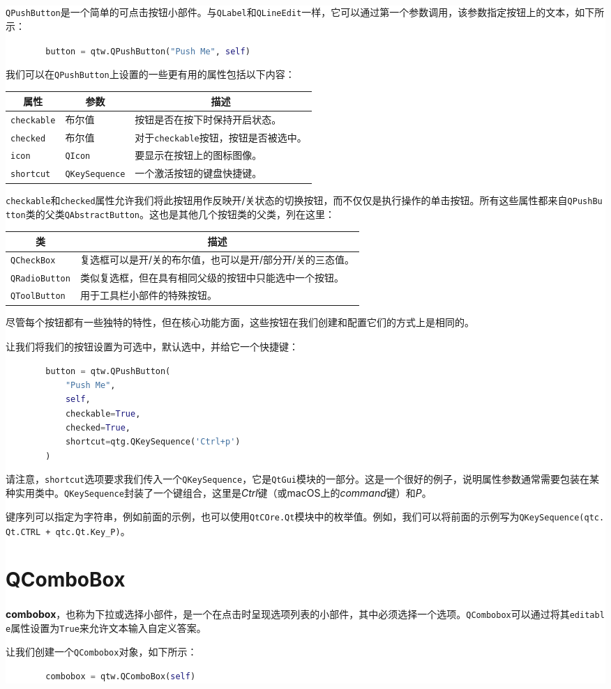 `QPushButton`是一个简单的可点击按钮小部件。与`QLabel`和`QLineEdit`一样，它可以通过第一个参数调用，该参数指定按钮上的文本，如下所示：

```py
        button = qtw.QPushButton("Push Me", self)
```

我们可以在`QPushButton`上设置的一些更有用的属性包括以下内容：

| 属性 | 参数 | 描述 |
| --- | --- | --- |
| `checkable` | 布尔值 | 按钮是否在按下时保持开启状态。 |
| `checked` | 布尔值 | 对于`checkable`按钮，按钮是否被选中。 |
| `icon` | `QIcon` | 要显示在按钮上的图标图像。 |
| `shortcut` | `QKeySequence` | 一个激活按钮的键盘快捷键。 |

`checkable`和`checked`属性允许我们将此按钮用作反映开/关状态的切换按钮，而不仅仅是执行操作的单击按钮。所有这些属性都来自`QPushButton`类的父类`QAbstractButton`。这也是其他几个按钮类的父类，列在这里：

| 类 | 描述 |
| --- | --- |
| `QCheckBox` | 复选框可以是开/关的布尔值，也可以是开/部分开/关的三态值。 |
| `QRadioButton` | 类似复选框，但在具有相同父级的按钮中只能选中一个按钮。 |
| `QToolButton` | 用于工具栏小部件的特殊按钮。 |

尽管每个按钮都有一些独特的特性，但在核心功能方面，这些按钮在我们创建和配置它们的方式上是相同的。

让我们将我们的按钮设置为可选中，默认选中，并给它一个快捷键：

```py
        button = qtw.QPushButton(
            "Push Me",
            self,
            checkable=True,
            checked=True,
            shortcut=qtg.QKeySequence('Ctrl+p')
        )
```

请注意，`shortcut`选项要求我们传入一个`QKeySequence`，它是`QtGui`模块的一部分。这是一个很好的例子，说明属性参数通常需要包装在某种实用类中。`QKeySequence`封装了一个键组合，这里是*Ctrl*键（或macOS上的*command*键）和*P*。

键序列可以指定为字符串，例如前面的示例，也可以使用`QtCOre.Qt`模块中的枚举值。例如，我们可以将前面的示例写为`QKeySequence(qtc.Qt.CTRL + qtc.Qt.Key_P)`。

# QComboBox

**combobox**，也称为下拉或选择小部件，是一个在点击时呈现选项列表的小部件，其中必须选择一个选项。`QCombobox`可以通过将其`editable`属性设置为`True`来允许文本输入自定义答案。

让我们创建一个`QCombobox`对象，如下所示：

```py
        combobox = qtw.QComboBox(self)
```
